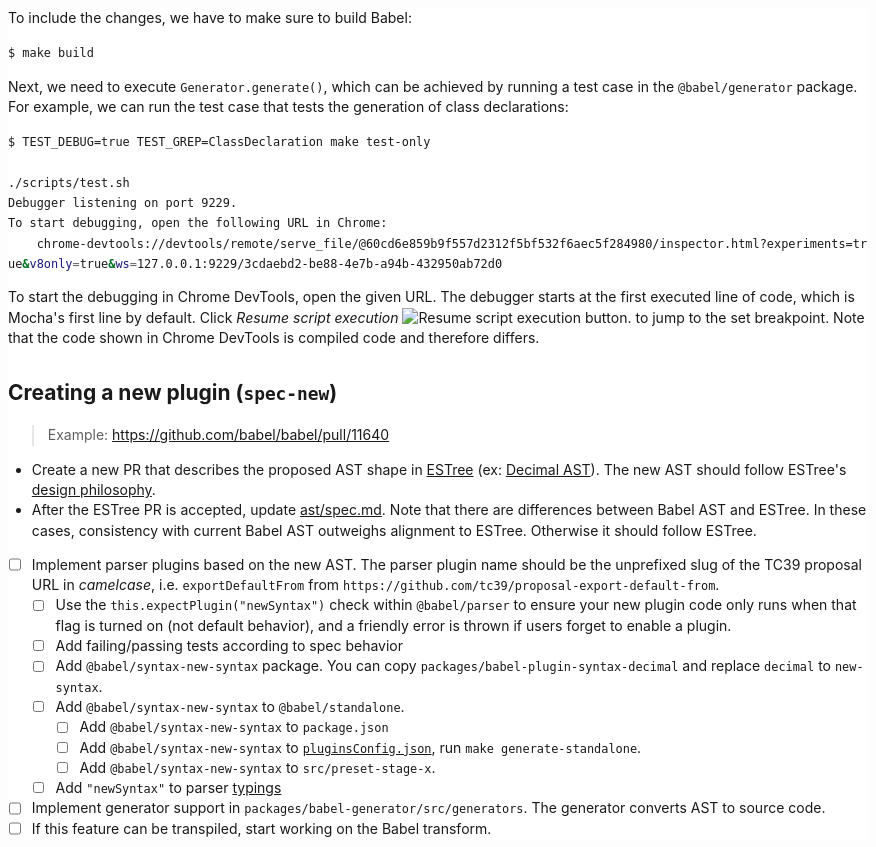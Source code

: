 To include the changes, we have to make sure to build Babel:

```bash
$ make build
```

Next, we need to execute `Generator.generate()`, which can be achieved by running a test case in the `@babel/generator` package.
For example, we can run the test case that tests the generation of class declarations:

```bash
$ TEST_DEBUG=true TEST_GREP=ClassDeclaration make test-only

./scripts/test.sh
Debugger listening on port 9229.
To start debugging, open the following URL in Chrome:
    chrome-devtools://devtools/remote/serve_file/@60cd6e859b9f557d2312f5bf532f6aec5f284980/inspector.html?experiments=true&v8only=true&ws=127.0.0.1:9229/3cdaebd2-be88-4e7b-a94b-432950ab72d0
```

To start the debugging in Chrome DevTools, open the given URL.
The debugger starts at the first executed line of code, which is Mocha's first line by default.
Click _Resume script execution_ <img src="https://i.imgur.com/TmYBn9d.png" alt="Resume script execution button." width="16"> to jump to the set breakpoint.
Note that the code shown in Chrome DevTools is compiled code and therefore differs.

## Creating a new plugin (`spec-new`)

> Example: https://github.com/babel/babel/pull/11640

- Create a new PR that describes the proposed AST shape in [ESTree](https://github.com/estree/estree) (ex: [Decimal AST](https://github.com/estree/estree/pull/220)). The new AST should follow ESTree's [design philosophy](https://github.com/estree/estree#philosophy).
- After the ESTree PR is accepted, update [ast/spec.md](https://github.com/babel/babel/blob/master/packages/babel-parser/ast/spec.md). Note that there are differences between Babel AST and ESTree. In these cases, consistency with current Babel AST outweighs alignment to ESTree. Otherwise it should follow ESTree.

- [ ] Implement parser plugins based on the new AST. The parser plugin name should be the unprefixed slug of the TC39 proposal URL in _camelcase_, i.e. `exportDefaultFrom` from `https://github.com/tc39/proposal-export-default-from`.
  - [ ] Use the `this.expectPlugin("newSyntax")` check within `@babel/parser` to ensure your new plugin code only runs when that flag is turned on (not default behavior), and a friendly error is thrown if users forget to enable a plugin.
  - [ ] Add failing/passing tests according to spec behavior
  - [ ] Add `@babel/syntax-new-syntax` package. You can copy `packages/babel-plugin-syntax-decimal` and replace `decimal` to `new-syntax`.
  - [ ] Add `@babel/syntax-new-syntax` to `@babel/standalone`.
    - [ ] Add `@babel/syntax-new-syntax` to `package.json`
    - [ ] Add `@babel/syntax-new-syntax` to [`pluginsConfig.json`](https://github.com/babel/babel/blob/master/packages/babel-standalone/scripts/pluginConfig.json), run `make generate-standalone`.
    - [ ] Add `@babel/syntax-new-syntax` to `src/preset-stage-x`.
  - [ ] Add `"newSyntax"` to parser [typings](https://github.com/babel/babel/blob/master/packages/babel-parser/typings/babel-parser.d.ts)
- [ ] Implement generator support in `packages/babel-generator/src/generators`. The generator converts AST to source code.
- [ ] If this feature can be transpiled, start working on the Babel transform.

